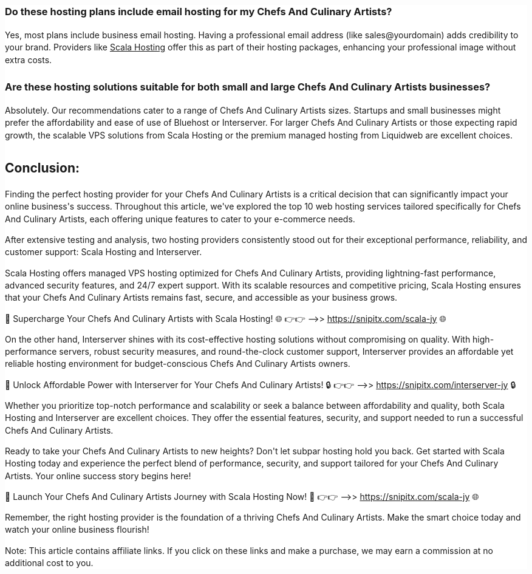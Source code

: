 ### Do these hosting plans include email hosting for my Chefs And Culinary Artists? 
Yes, most plans include business email hosting. Having a professional email address (like sales@yourdomain) adds credibility to your brand. Providers like [Scala Hosting](https://snipitx.com/scala-jy) offer this as part of their hosting packages, enhancing your professional image without extra costs.

### Are these hosting solutions suitable for both small and large Chefs And Culinary Artists businesses? 
Absolutely. Our recommendations cater to a range of Chefs And Culinary Artists sizes. Startups and small businesses might prefer the affordability and ease of use of Bluehost or Interserver. For larger Chefs And Culinary Artists or those expecting rapid growth, the scalable VPS solutions from Scala Hosting or the premium managed hosting from Liquidweb are excellent choices.

## Conclusion:

Finding the perfect hosting provider for your Chefs And Culinary Artists is a critical decision that can significantly impact your online business's success. Throughout this article, we've explored the top 10 web hosting services tailored specifically for Chefs And Culinary Artists, each offering unique features to cater to your e-commerce needs.

After extensive testing and analysis, two hosting providers consistently stood out for their exceptional performance, reliability, and customer support: Scala Hosting and Interserver.

Scala Hosting offers managed VPS hosting optimized for Chefs And Culinary Artists, providing lightning-fast performance, advanced security features, and 24/7 expert support. With its scalable resources and competitive pricing, Scala Hosting ensures that your Chefs And Culinary Artists remains fast, secure, and accessible as your business grows.

🚀 Supercharge Your Chefs And Culinary Artists with Scala Hosting! 🌐
👉👉 -->> https://snipitx.com/scala-jy 🌐

On the other hand, Interserver shines with its cost-effective hosting solutions without compromising on quality. With high-performance servers, robust security measures, and round-the-clock customer support, Interserver provides an affordable yet reliable hosting environment for budget-conscious Chefs And Culinary Artists owners.

💸 Unlock Affordable Power with Interserver for Your Chefs And Culinary Artists! 🔒
👉👉 -->> https://snipitx.com/interserver-jy 🔒

Whether you prioritize top-notch performance and scalability or seek a balance between affordability and quality, both Scala Hosting and Interserver are excellent choices. They offer the essential features, security, and support needed to run a successful Chefs And Culinary Artists.

Ready to take your Chefs And Culinary Artists to new heights? Don't let subpar hosting hold you back. Get started with Scala Hosting today and experience the perfect blend of performance, security, and support tailored for your Chefs And Culinary Artists. Your online success story begins here!

🚀 Launch Your Chefs And Culinary Artists Journey with Scala Hosting Now! 🌟
👉👉 -->> https://snipitx.com/scala-jy 🌐

Remember, the right hosting provider is the foundation of a thriving Chefs And Culinary Artists. Make the smart choice today and watch your online business flourish!

Note: This article contains affiliate links. If you click on these links and make a purchase, we may earn a commission at no additional cost to you.